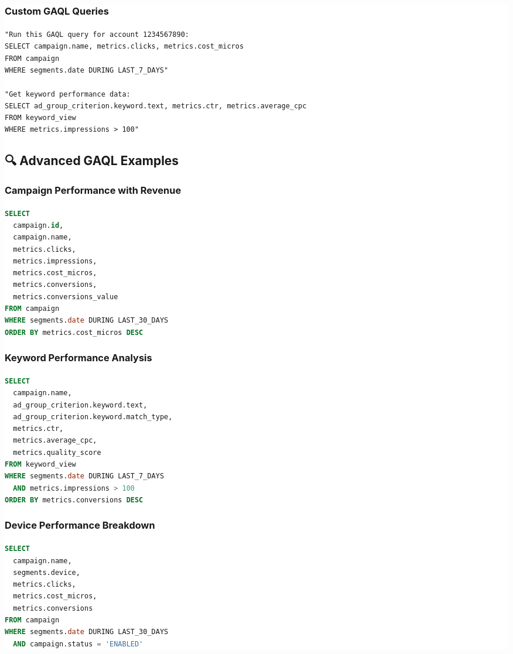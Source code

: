 ### Custom GAQL Queries

```
"Run this GAQL query for account 1234567890:
SELECT campaign.name, metrics.clicks, metrics.cost_micros 
FROM campaign 
WHERE segments.date DURING LAST_7_DAYS"

"Get keyword performance data:
SELECT ad_group_criterion.keyword.text, metrics.ctr, metrics.average_cpc
FROM keyword_view 
WHERE metrics.impressions > 100"
```

## 🔍 Advanced GAQL Examples

### Campaign Performance with Revenue
```sql
SELECT 
  campaign.id,
  campaign.name, 
  metrics.clicks, 
  metrics.impressions,
  metrics.cost_micros,
  metrics.conversions,
  metrics.conversions_value
FROM campaign 
WHERE segments.date DURING LAST_30_DAYS
ORDER BY metrics.cost_micros DESC
```

### Keyword Performance Analysis
```sql
SELECT 
  campaign.name,
  ad_group_criterion.keyword.text, 
  ad_group_criterion.keyword.match_type,
  metrics.ctr,
  metrics.average_cpc,
  metrics.quality_score
FROM keyword_view 
WHERE segments.date DURING LAST_7_DAYS
  AND metrics.impressions > 100
ORDER BY metrics.conversions DESC
```

### Device Performance Breakdown
```sql
SELECT 
  campaign.name,
  segments.device,
  metrics.clicks,
  metrics.cost_micros,
  metrics.conversions
FROM campaign
WHERE segments.date DURING LAST_30_DAYS
  AND campaign.status = 'ENABLED'
```
